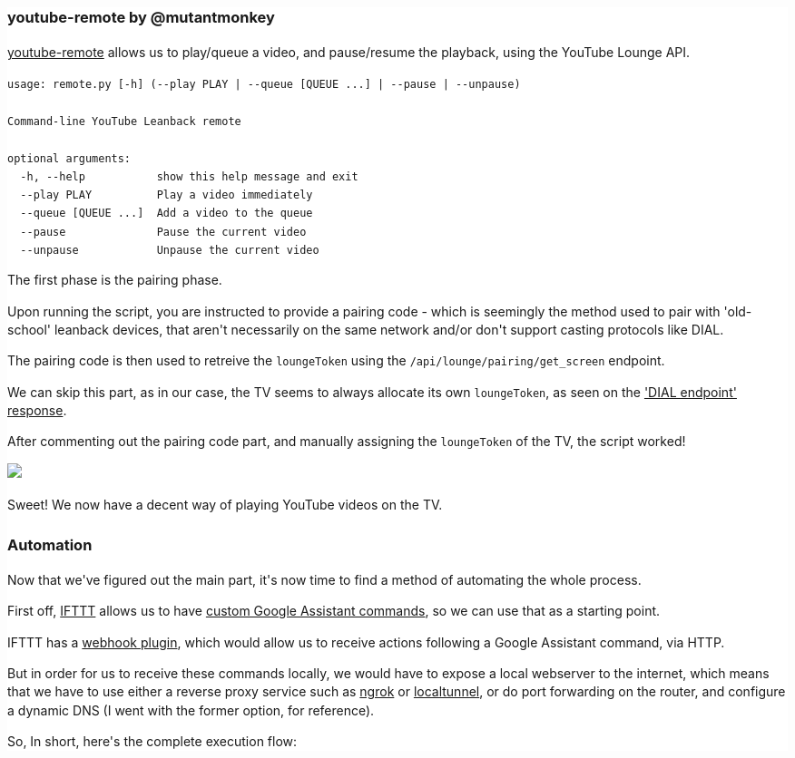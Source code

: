 
### youtube-remote by @mutantmonkey 


[youtube-remote](https://github.com/mutantmonkey/youtube-remote) allows us to play/queue a video, and pause/resume the playback, using the YouTube Lounge API.

```
usage: remote.py [-h] (--play PLAY | --queue [QUEUE ...] | --pause | --unpause)

Command-line YouTube Leanback remote

optional arguments:
  -h, --help           show this help message and exit
  --play PLAY          Play a video immediately
  --queue [QUEUE ...]  Add a video to the queue
  --pause              Pause the current video
  --unpause            Unpause the current video
```

The first phase is the pairing phase.

Upon running the script, you are instructed to provide a pairing code - which is seemingly the method used to pair with 'old-school' leanback devices, that aren't necessarily on the same network and/or don't support casting protocols like DIAL.

The pairing code is then used to retreive the `loungeToken` using the `/api/lounge/pairing/get_screen` endpoint.

We can skip this part, as in our case, the TV seems to always allocate its own `loungeToken`, as seen on the ['DIAL endpoint' response](#dial-protocol).

After commenting out the pairing code part, and manually assigning the `loungeToken` of the TV, the script worked!

![](/assets/media/yt-remote-demo.gif)

Sweet! We now have a decent way of playing YouTube videos on the TV.


### Automation


Now that we've figured out the main part, it's now time to find a method of automating the whole process.

First off, [IFTTT](https://ifttt.com/) allows us to have [custom Google Assistant commands](https://support.google.com/googlenest/answer/7194656), so we can use that as a starting point.

IFTTT has a [webhook plugin](https://ifttt.com/maker_webhooks), which would allow us to receive actions following a Google Assistant command, via HTTP.

But in order for us to receive these commands locally, we would have to expose a local webserver to the internet, which means that we have to use either a reverse proxy service such as [ngrok](https://ngrok.com/) or [localtunnel](https://localtunnel.me/), or do port forwarding on the router, and configure a dynamic DNS (I went with the former option, for reference).

So, In short, here's the complete execution flow:
